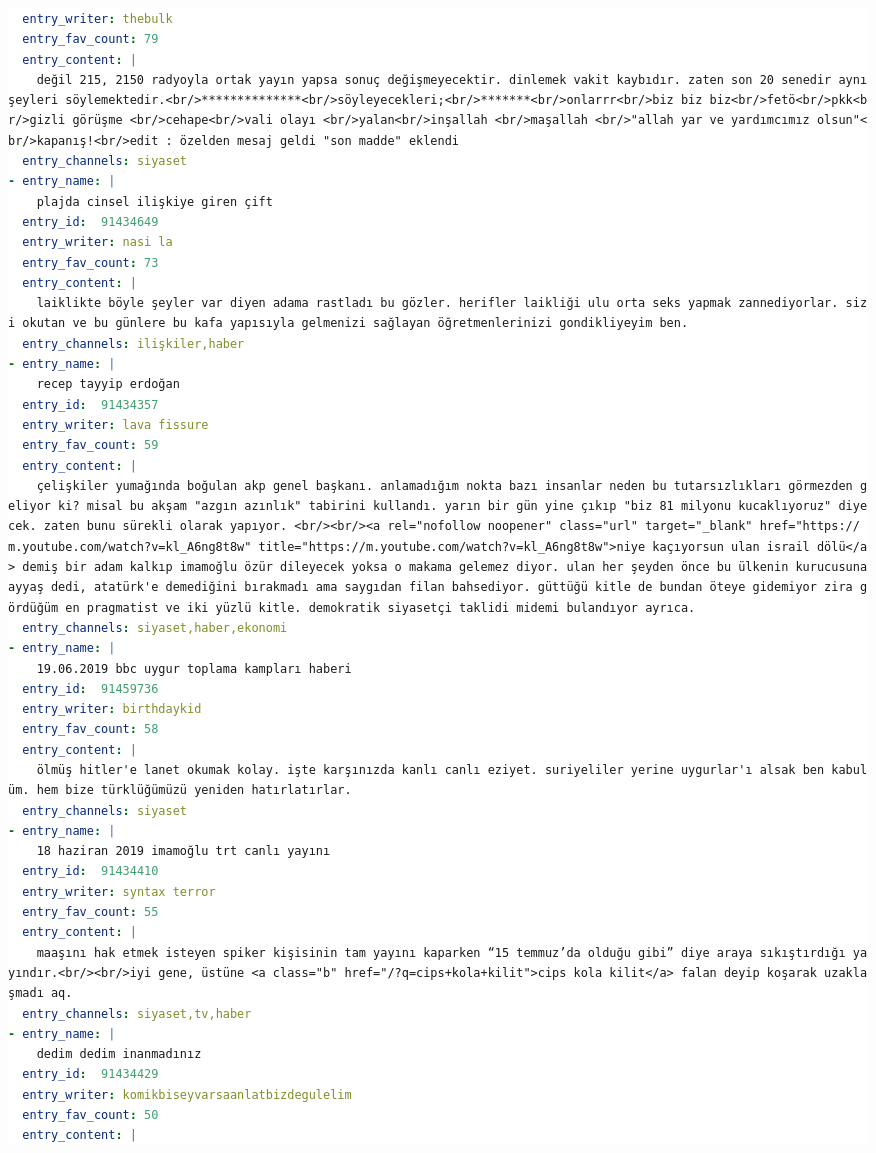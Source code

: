 ```yaml
  entry_writer: thebulk
  entry_fav_count: 79
  entry_content: |
    değil 215, 2150 radyoyla ortak yayın yapsa sonuç değişmeyecektir. dinlemek vakit kaybıdır. zaten son 20 senedir aynı şeyleri söylemektedir.<br/>**************<br/>söyleyecekleri;<br/>*******<br/>onlarrr<br/>biz biz biz<br/>fetö<br/>pkk<br/>gizli görüşme <br/>cehape<br/>vali olayı <br/>yalan<br/>inşallah <br/>maşallah <br/>"allah yar ve yardımcımız olsun"<br/>kapanış!<br/>edit : özelden mesaj geldi "son madde" eklendi
  entry_channels: siyaset
- entry_name: |
    plajda cinsel ilişkiye giren çift
  entry_id:  91434649
  entry_writer: nasi la
  entry_fav_count: 73
  entry_content: |
    laiklikte böyle şeyler var diyen adama rastladı bu gözler. herifler laikliği ulu orta seks yapmak zannediyorlar. sizi okutan ve bu günlere bu kafa yapısıyla gelmenizi sağlayan öğretmenlerinizi gondikliyeyim ben.
  entry_channels: ilişkiler,haber
- entry_name: |
    recep tayyip erdoğan
  entry_id:  91434357
  entry_writer: lava fissure
  entry_fav_count: 59
  entry_content: |
    çelişkiler yumağında boğulan akp genel başkanı. anlamadığım nokta bazı insanlar neden bu tutarsızlıkları görmezden geliyor ki? misal bu akşam "azgın azınlık" tabirini kullandı. yarın bir gün yine çıkıp "biz 81 milyonu kucaklıyoruz" diyecek. zaten bunu sürekli olarak yapıyor. <br/><br/><a rel="nofollow noopener" class="url" target="_blank" href="https://m.youtube.com/watch?v=kl_A6ng8t8w" title="https://m.youtube.com/watch?v=kl_A6ng8t8w">niye kaçıyorsun ulan israil dölü</a> demiş bir adam kalkıp imamoğlu özür dileyecek yoksa o makama gelemez diyor. ulan her şeyden önce bu ülkenin kurucusuna ayyaş dedi, atatürk'e demediğini bırakmadı ama saygıdan filan bahsediyor. güttüğü kitle de bundan öteye gidemiyor zira gördüğüm en pragmatist ve iki yüzlü kitle. demokratik siyasetçi taklidi midemi bulandıyor ayrıca.
  entry_channels: siyaset,haber,ekonomi
- entry_name: |
    19.06.2019 bbc uygur toplama kampları haberi
  entry_id:  91459736
  entry_writer: birthdaykid
  entry_fav_count: 58
  entry_content: |
    ölmüş hitler'e lanet okumak kolay. işte karşınızda kanlı canlı eziyet. suriyeliler yerine uygurlar'ı alsak ben kabulüm. hem bize türklüğümüzü yeniden hatırlatırlar.
  entry_channels: siyaset
- entry_name: |
    18 haziran 2019 imamoğlu trt canlı yayını
  entry_id:  91434410
  entry_writer: syntax terror
  entry_fav_count: 55
  entry_content: |
    maaşını hak etmek isteyen spiker kişisinin tam yayını kaparken “15 temmuz’da olduğu gibi” diye araya sıkıştırdığı yayındır.<br/><br/>iyi gene, üstüne <a class="b" href="/?q=cips+kola+kilit">cips kola kilit</a> falan deyip koşarak uzaklaşmadı aq.
  entry_channels: siyaset,tv,haber
- entry_name: |
    dedim dedim inanmadınız
  entry_id:  91434429
  entry_writer: komikbiseyvarsaanlatbizdegulelim
  entry_fav_count: 50
  entry_content: |
```